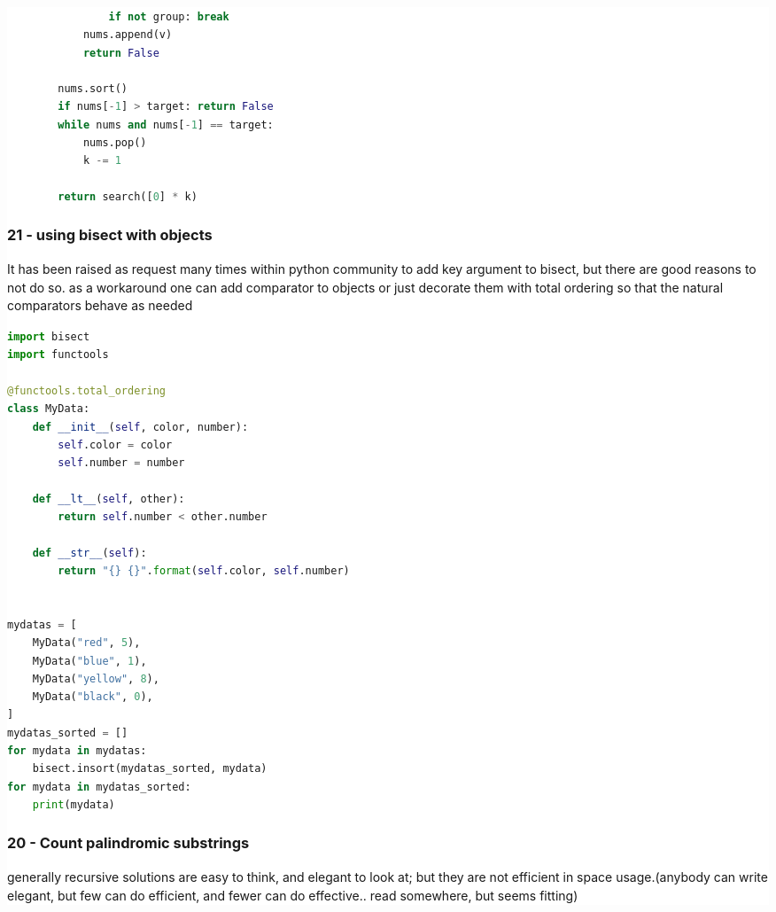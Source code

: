 ```python
                if not group: break
            nums.append(v)
            return False

        nums.sort()
        if nums[-1] > target: return False
        while nums and nums[-1] == target:
            nums.pop()
            k -= 1

        return search([0] * k)
```

### 21 - using bisect with objects

It has been raised as request many times within python community to add key argument to bisect, but there are good reasons to not do so. as a workaround one can add comparator to objects or just decorate them with total ordering so that the natural comparators behave as needed

```python
import bisect
import functools

@functools.total_ordering
class MyData:
    def __init__(self, color, number):
        self.color = color
        self.number = number

    def __lt__(self, other):
        return self.number < other.number

    def __str__(self):
        return "{} {}".format(self.color, self.number)


mydatas = [
    MyData("red", 5),
    MyData("blue", 1),
    MyData("yellow", 8),
    MyData("black", 0),
]
mydatas_sorted = []
for mydata in mydatas:
    bisect.insort(mydatas_sorted, mydata)
for mydata in mydatas_sorted:
    print(mydata)
```

### 20 - Count palindromic substrings

generally recursive solutions are easy to think, and elegant to look at; but they are not efficient in space usage.(anybody can write elegant, but few can do efficient, and fewer can do effective.. read somewhere, but seems fitting)

